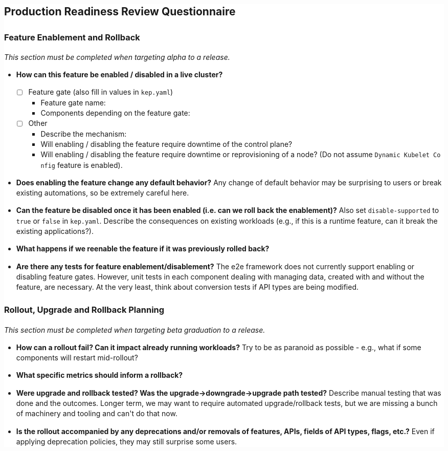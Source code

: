## Production Readiness Review Questionnaire



### Feature Enablement and Rollback

_This section must be completed when targeting alpha to a release._

* **How can this feature be enabled / disabled in a live cluster?**
  - [ ] Feature gate (also fill in values in `kep.yaml`)
    - Feature gate name:
    - Components depending on the feature gate:
  - [ ] Other
    - Describe the mechanism:
    - Will enabling / disabling the feature require downtime of the control
      plane?
    - Will enabling / disabling the feature require downtime or reprovisioning
      of a node? (Do not assume `Dynamic Kubelet Config` feature is enabled).

* **Does enabling the feature change any default behavior?**
  Any change of default behavior may be surprising to users or break existing
  automations, so be extremely careful here.

* **Can the feature be disabled once it has been enabled (i.e. can we roll back
  the enablement)?**
  Also set `disable-supported` to `true` or `false` in `kep.yaml`.
  Describe the consequences on existing workloads (e.g., if this is a runtime
  feature, can it break the existing applications?).

* **What happens if we reenable the feature if it was previously rolled back?**

* **Are there any tests for feature enablement/disablement?**
  The e2e framework does not currently support enabling or disabling feature
  gates. However, unit tests in each component dealing with managing data, created
  with and without the feature, are necessary. At the very least, think about
  conversion tests if API types are being modified.

### Rollout, Upgrade and Rollback Planning

_This section must be completed when targeting beta graduation to a release._

* **How can a rollout fail? Can it impact already running workloads?**
  Try to be as paranoid as possible - e.g., what if some components will restart
   mid-rollout?

* **What specific metrics should inform a rollback?**

* **Were upgrade and rollback tested? Was the upgrade->downgrade->upgrade path tested?**
  Describe manual testing that was done and the outcomes.
  Longer term, we may want to require automated upgrade/rollback tests, but we
  are missing a bunch of machinery and tooling and can't do that now.

* **Is the rollout accompanied by any deprecations and/or removals of features, APIs, 
fields of API types, flags, etc.?**
  Even if applying deprecation policies, they may still surprise some users.


[kubernetes.io]: https://kubernetes.io/
[kubernetes/enhancements]: https://git.k8s.io/enhancements
[kubernetes/kubernetes]: https://git.k8s.io/kubernetes
[kubernetes/website]: https://git.k8s.io/website
[supported limits]: https://git.k8s.io/community//sig-scalability/configs-and-limits/thresholds.md
[existing SLIs/SLOs]: https://git.k8s.io/community/sig-scalability/slos/slos.md#kubernetes-slisslos